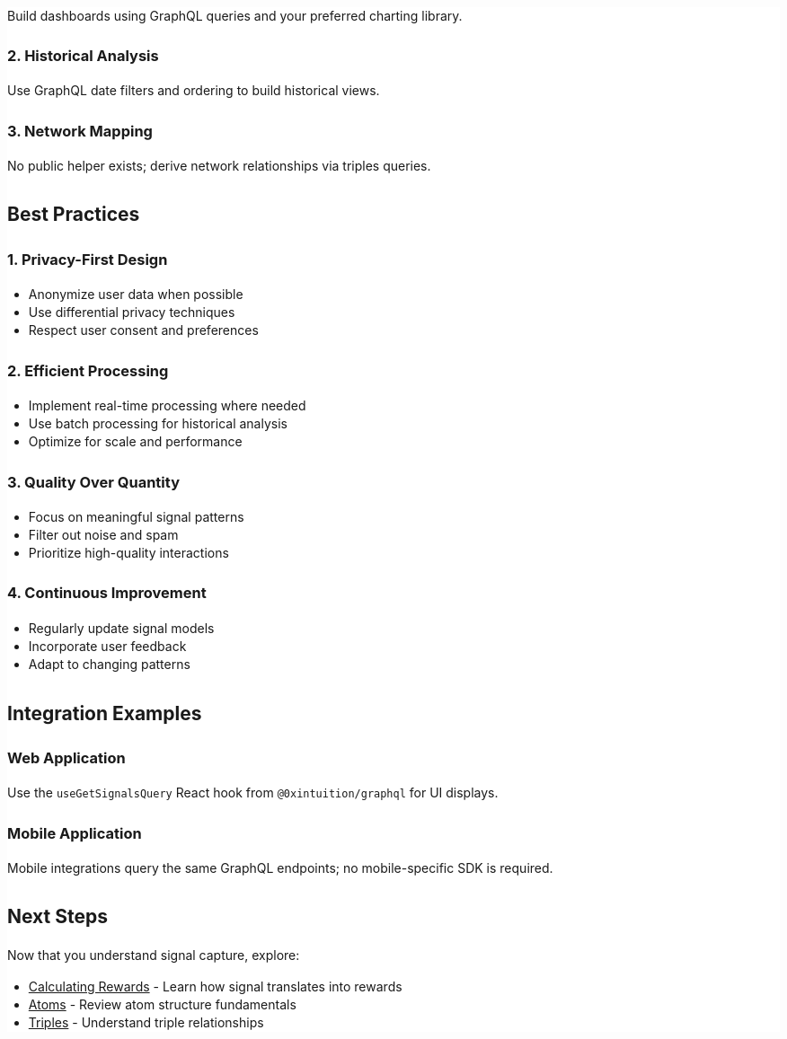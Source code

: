 Build dashboards using GraphQL queries and your preferred charting library.

### 2. Historical Analysis

Use GraphQL date filters and ordering to build historical views.

### 3. Network Mapping

No public helper exists; derive network relationships via triples queries.

## Best Practices

### 1. Privacy-First Design
- Anonymize user data when possible
- Use differential privacy techniques
- Respect user consent and preferences

### 2. Efficient Processing
- Implement real-time processing where needed
- Use batch processing for historical analysis
- Optimize for scale and performance

### 3. Quality Over Quantity
- Focus on meaningful signal patterns
- Filter out noise and spam
- Prioritize high-quality interactions

### 4. Continuous Improvement
- Regularly update signal models
- Incorporate user feedback
- Adapt to changing patterns

## Integration Examples

### Web Application

Use the `useGetSignalsQuery` React hook from `@0xintuition/graphql` for UI displays.

### Mobile Application

Mobile integrations query the same GraphQL endpoints; no mobile-specific SDK is required.

## Next Steps

Now that you understand signal capture, explore:

- [Calculating Rewards](./calculating-rewards.md) - Learn how signal translates into rewards
- [Atoms](./atoms.md) - Review atom structure fundamentals
- [Triples](./triples.md) - Understand triple relationships
